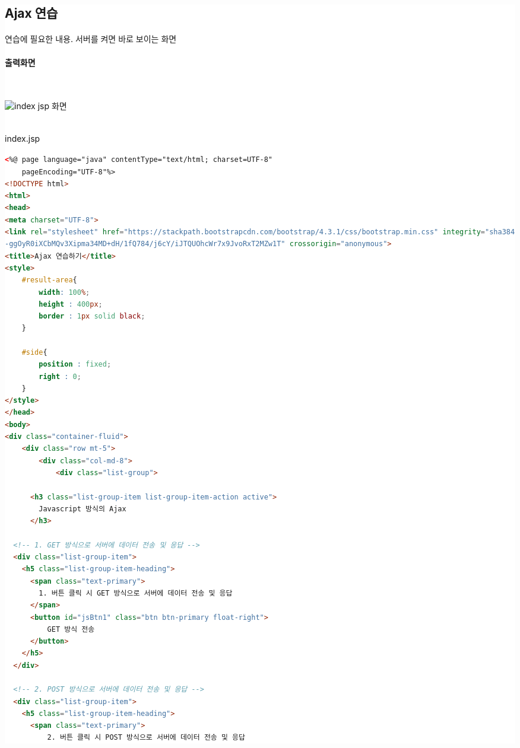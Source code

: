 
## Ajax 연습
연습에 필요한 내용. 서버를 켜면 바로 보이는 화면
<br>

#### 출력화면
<br>

![index jsp 화면](https://user-images.githubusercontent.com/73421820/103346698-263f3500-4ad8-11eb-85b4-58b5f8694e7c.png)
<br><br>

index.jsp

```html
<%@ page language="java" contentType="text/html; charset=UTF-8"
    pageEncoding="UTF-8"%>
<!DOCTYPE html>
<html>
<head>
<meta charset="UTF-8">
<link rel="stylesheet" href="https://stackpath.bootstrapcdn.com/bootstrap/4.3.1/css/bootstrap.min.css" integrity="sha384-ggOyR0iXCbMQv3Xipma34MD+dH/1fQ784/j6cY/iJTQUOhcWr7x9JvoRxT2MZw1T" crossorigin="anonymous">
<title>Ajax 연습하기</title>
<style>
	#result-area{
		width: 100%;
		height : 400px;
		border : 1px solid black;
	}
	
	#side{
		position : fixed;
		right : 0;
	}
</style>
</head>
<body>
<div class="container-fluid">
	<div class="row mt-5">
		<div class="col-md-8">
			<div class="list-group">
			
      <h3 class="list-group-item list-group-item-action active">
        Javascript 방식의 Ajax
      </h3>
  
  <!-- 1. GET 방식으로 서버에 데이터 전송 및 응답 -->
  <div class="list-group-item">
    <h5 class="list-group-item-heading">
      <span class="text-primary">
        1. 버튼 클릭 시 GET 방식으로 서버에 데이터 전송 및 응답
      </span>
      <button id="jsBtn1" class="btn btn-primary float-right">
          GET 방식 전송
      </button>
    </h5>
  </div>
  
  <!-- 2. POST 방식으로 서버에 데이터 전송 및 응답 -->
  <div class="list-group-item">
    <h5 class="list-group-item-heading">
      <span class="text-primary">
          2. 버튼 클릭 시 POST 방식으로 서버에 데이터 전송 및 응답
```